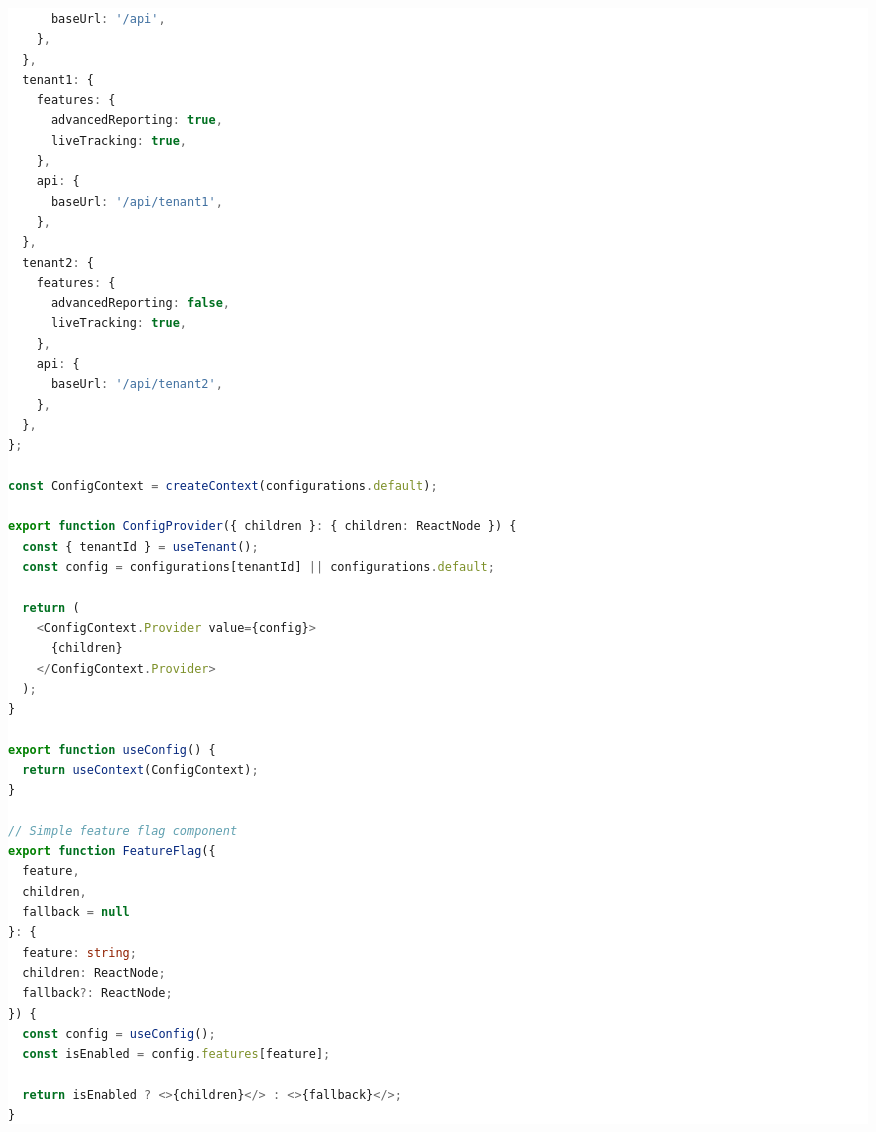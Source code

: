 ```typescript
      baseUrl: '/api',
    },
  },
  tenant1: {
    features: {
      advancedReporting: true,
      liveTracking: true,
    },
    api: {
      baseUrl: '/api/tenant1',
    },
  },
  tenant2: {
    features: {
      advancedReporting: false,
      liveTracking: true,
    },
    api: {
      baseUrl: '/api/tenant2',
    },
  },
};

const ConfigContext = createContext(configurations.default);

export function ConfigProvider({ children }: { children: ReactNode }) {
  const { tenantId } = useTenant();
  const config = configurations[tenantId] || configurations.default;
  
  return (
    <ConfigContext.Provider value={config}>
      {children}
    </ConfigContext.Provider>
  );
}

export function useConfig() {
  return useContext(ConfigContext);
}

// Simple feature flag component
export function FeatureFlag({ 
  feature, 
  children, 
  fallback = null 
}: { 
  feature: string; 
  children: ReactNode; 
  fallback?: ReactNode;
}) {
  const config = useConfig();
  const isEnabled = config.features[feature];
  
  return isEnabled ? <>{children}</> : <>{fallback}</>;
}
```

